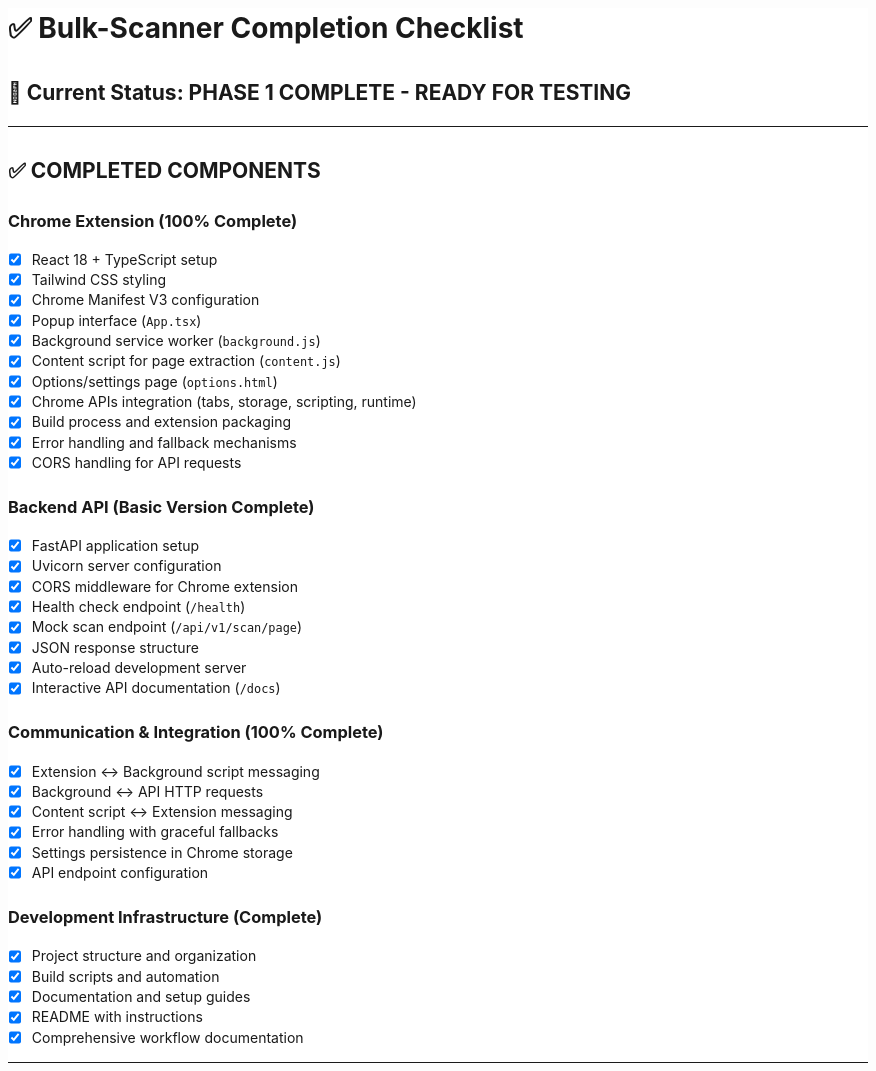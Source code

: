 # ✅ **Bulk-Scanner Completion Checklist**

## 🎯 **Current Status: PHASE 1 COMPLETE - READY FOR TESTING**

---

## ✅ **COMPLETED COMPONENTS**

### **Chrome Extension (100% Complete)**
- [x] React 18 + TypeScript setup
- [x] Tailwind CSS styling  
- [x] Chrome Manifest V3 configuration
- [x] Popup interface (`App.tsx`)
- [x] Background service worker (`background.js`)
- [x] Content script for page extraction (`content.js`)
- [x] Options/settings page (`options.html`)
- [x] Chrome APIs integration (tabs, storage, scripting, runtime)
- [x] Build process and extension packaging
- [x] Error handling and fallback mechanisms
- [x] CORS handling for API requests

### **Backend API (Basic Version Complete)**
- [x] FastAPI application setup
- [x] Uvicorn server configuration
- [x] CORS middleware for Chrome extension
- [x] Health check endpoint (`/health`)
- [x] Mock scan endpoint (`/api/v1/scan/page`)
- [x] JSON response structure
- [x] Auto-reload development server
- [x] Interactive API documentation (`/docs`)

### **Communication & Integration (100% Complete)**
- [x] Extension ↔ Background script messaging
- [x] Background ↔ API HTTP requests  
- [x] Content script ↔ Extension messaging
- [x] Error handling with graceful fallbacks
- [x] Settings persistence in Chrome storage
- [x] API endpoint configuration

### **Development Infrastructure (Complete)**
- [x] Project structure and organization
- [x] Build scripts and automation
- [x] Documentation and setup guides
- [x] README with instructions
- [x] Comprehensive workflow documentation

---
